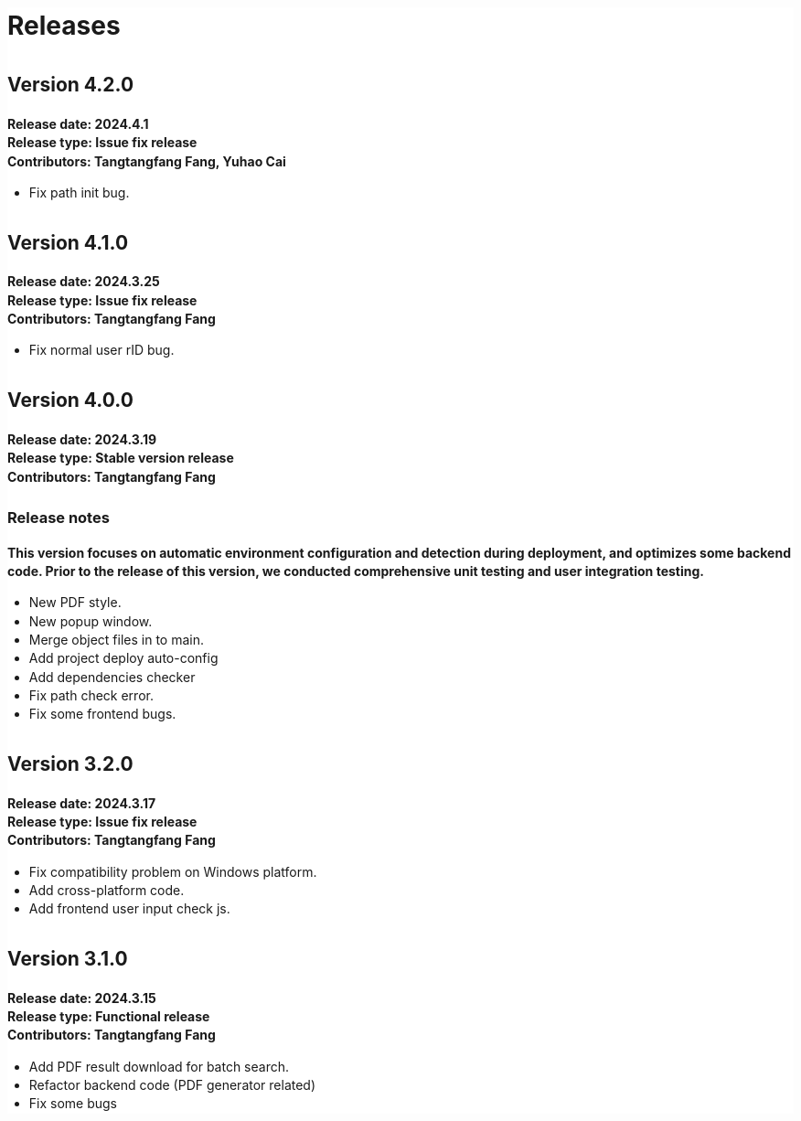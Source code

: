 # Releases

## Version 4.2.0
**Release date: 2024.4.1**\
**Release type: Issue fix release**\
**Contributors: Tangtangfang Fang, Yuhao Cai**
* Fix path init bug.


## Version 4.1.0
**Release date: 2024.3.25**\
**Release type: Issue fix release**\
**Contributors: Tangtangfang Fang**
* Fix normal user rID bug.

## Version 4.0.0
**Release date: 2024.3.19**\
**Release type: Stable version release**\
**Contributors: Tangtangfang Fang**
### Release notes
**This version focuses on automatic environment configuration and detection during deployment, and optimizes some backend code. Prior to the release of this version, we conducted comprehensive unit testing and user integration testing.**
* New PDF style.
* New popup window.
* Merge object files in to main.
* Add project deploy auto-config
* Add dependencies checker
* Fix path check error.
* Fix some frontend bugs.

## Version 3.2.0
**Release date: 2024.3.17**\
**Release type: Issue fix release**\
**Contributors: Tangtangfang Fang**
* Fix compatibility problem on Windows platform.
* Add cross-platform code.
* Add frontend user input check js.

## Version 3.1.0
**Release date: 2024.3.15**\
**Release type: Functional release**\
**Contributors: Tangtangfang Fang**
* Add PDF result download for batch search.
* Refactor backend code (PDF generator related)
* Fix some bugs
